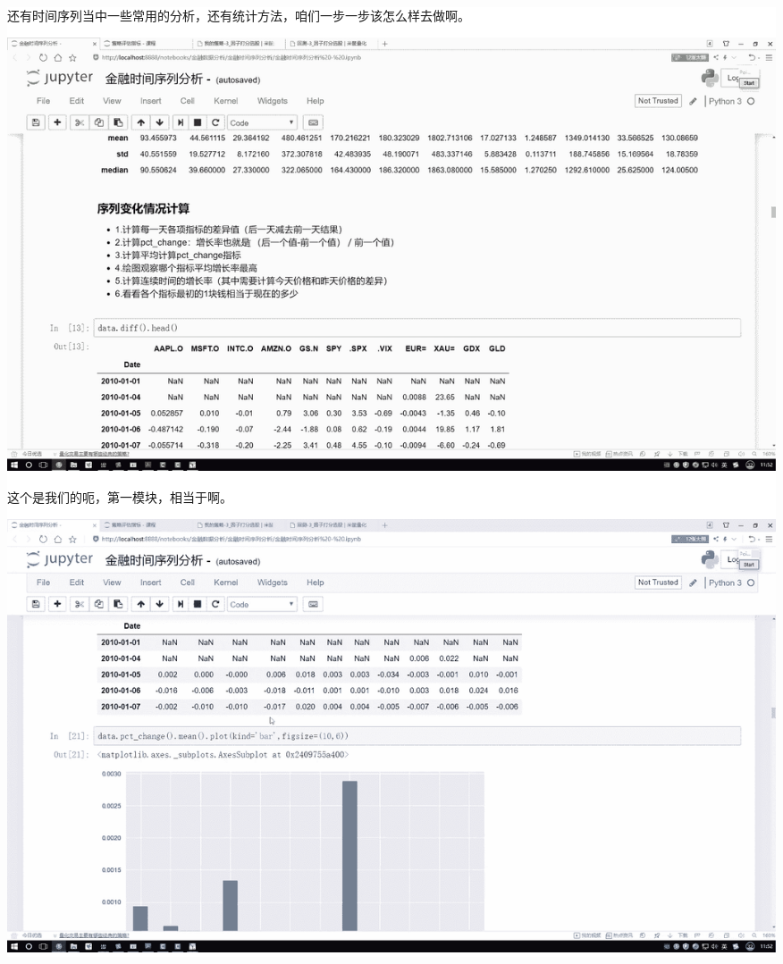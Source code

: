 还有时间序列当中一些常用的分析，还有统计方法，咱们一步一步该怎么样去做啊。

![](img/5ffe032377e43f4733aeef55ef0937c6_11.png)

这个是我们的呃，第一模块，相当于啊。

![](img/5ffe032377e43f4733aeef55ef0937c6_13.png)
